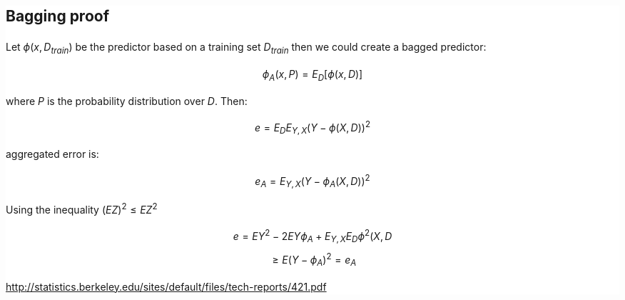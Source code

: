 ## Bagging proof

Let $\phi(x,D_{train})$ be the predictor based on a training set $D_{train}$ then we could create a bagged predictor:

$$\phi_A(x,P) = E_{D}[\phi(x,D)]$$

where $P$ is the probability distribution over $D$. Then:

$$e = E_D E_{Y,X}(Y-\phi(X,D))^2$$

aggregated error is:

$$e_A = E_{Y,X}(Y-\phi_A(X,D))^2$$

Using the inequality $(EZ)^2 \leq EZ^2$

$$e = EY^2 - 2EY\phi_A + E_{Y,X}E_D \phi^2(X,D$$
$$ \geq E(Y-\phi_A)^2 = e_A$$

http://statistics.berkeley.edu/sites/default/files/tech-reports/421.pdf

